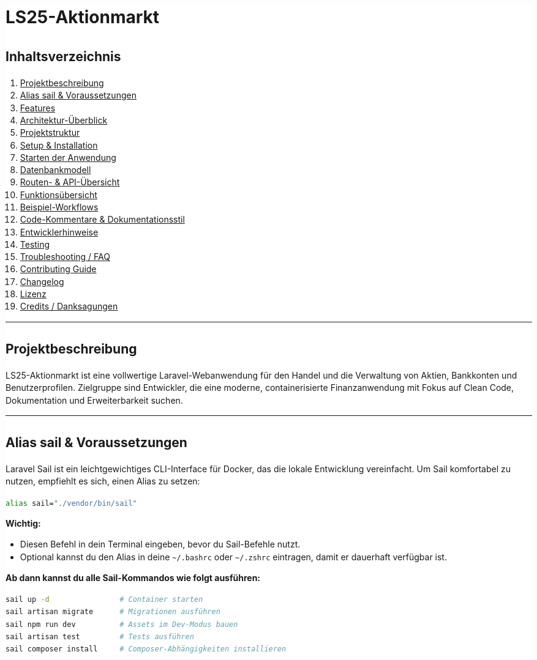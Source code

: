 # LS25-Aktionmarkt

## Inhaltsverzeichnis
1. [Projektbeschreibung](#projektbeschreibung)
2. [Alias sail & Voraussetzungen](#alias-sail--voraussetzungen)
3. [Features](#features)
4. [Architektur-Überblick](#architektur-überblick)
5. [Projektstruktur](#projektstruktur)
6. [Setup & Installation](#setup--installation)
7. [Starten der Anwendung](#starten-der-anwendung)
8. [Datenbankmodell](#datenbankmodell)
9. [Routen- & API-Übersicht](#routen--api-übersicht)
10. [Funktionsübersicht](#funktionsübersicht)
11. [Beispiel-Workflows](#beispiel-workflows)
12. [Code-Kommentare & Dokumentationsstil](#code-kommentare--dokumentationsstil)
13. [Entwicklerhinweise](#entwicklerhinweise)
14. [Testing](#testing)
15. [Troubleshooting / FAQ](#troubleshooting--faq)
16. [Contributing Guide](#contributing-guide)
17. [Changelog](#changelog)
18. [Lizenz](#lizenz)
19. [Credits / Danksagungen](#credits--danksagungen)

---

## Projektbeschreibung
LS25-Aktionmarkt ist eine vollwertige Laravel-Webanwendung für den Handel und die Verwaltung von Aktien, Bankkonten und Benutzerprofilen. Zielgruppe sind Entwickler, die eine moderne, containerisierte Finanzanwendung mit Fokus auf Clean Code, Dokumentation und Erweiterbarkeit suchen.

---

## Alias sail & Voraussetzungen

Laravel Sail ist ein leichtgewichtiges CLI-Interface für Docker, das die lokale Entwicklung vereinfacht. Um Sail komfortabel zu nutzen, empfiehlt es sich, einen Alias zu setzen:

```sh
alias sail="./vendor/bin/sail"
```

**Wichtig:**
- Diesen Befehl in dein Terminal eingeben, bevor du Sail-Befehle nutzt.
- Optional kannst du den Alias in deine `~/.bashrc` oder `~/.zshrc` eintragen, damit er dauerhaft verfügbar ist.

**Ab dann kannst du alle Sail-Kommandos wie folgt ausführen:**

```sh
sail up -d                # Container starten
sail artisan migrate      # Migrationen ausführen
sail npm run dev          # Assets im Dev-Modus bauen
sail artisan test         # Tests ausführen
sail composer install     # Composer-Abhängigkeiten installieren
```
